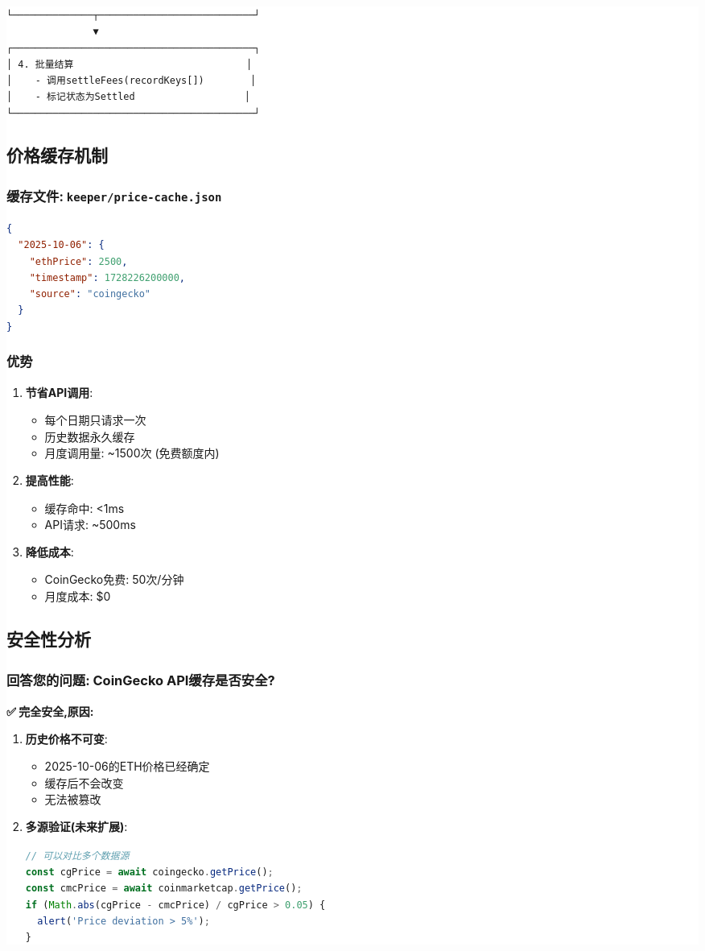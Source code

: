 ```
└──────────────┬───────────────────────────┘
               ▼
┌──────────────────────────────────────────┐
│ 4. 批量结算                              │
│    - 调用settleFees(recordKeys[])        │
│    - 标记状态为Settled                   │
└──────────────────────────────────────────┘
```

## 价格缓存机制

### 缓存文件: `keeper/price-cache.json`

```json
{
  "2025-10-06": {
    "ethPrice": 2500,
    "timestamp": 1728226200000,
    "source": "coingecko"
  }
}
```

### 优势

1. **节省API调用**:
   - 每个日期只请求一次
   - 历史数据永久缓存
   - 月度调用量: ~1500次 (免费额度内)

2. **提高性能**:
   - 缓存命中: <1ms
   - API请求: ~500ms

3. **降低成本**:
   - CoinGecko免费: 50次/分钟
   - 月度成本: $0

## 安全性分析

### 回答您的问题: CoinGecko API缓存是否安全?

**✅ 完全安全,原因:**

1. **历史价格不可变**:
   - 2025-10-06的ETH价格已经确定
   - 缓存后不会改变
   - 无法被篡改

2. **多源验证(未来扩展)**:
   ```javascript
   // 可以对比多个数据源
   const cgPrice = await coingecko.getPrice();
   const cmcPrice = await coinmarketcap.getPrice();
   if (Math.abs(cgPrice - cmcPrice) / cgPrice > 0.05) {
     alert('Price deviation > 5%');
   }
   ```
